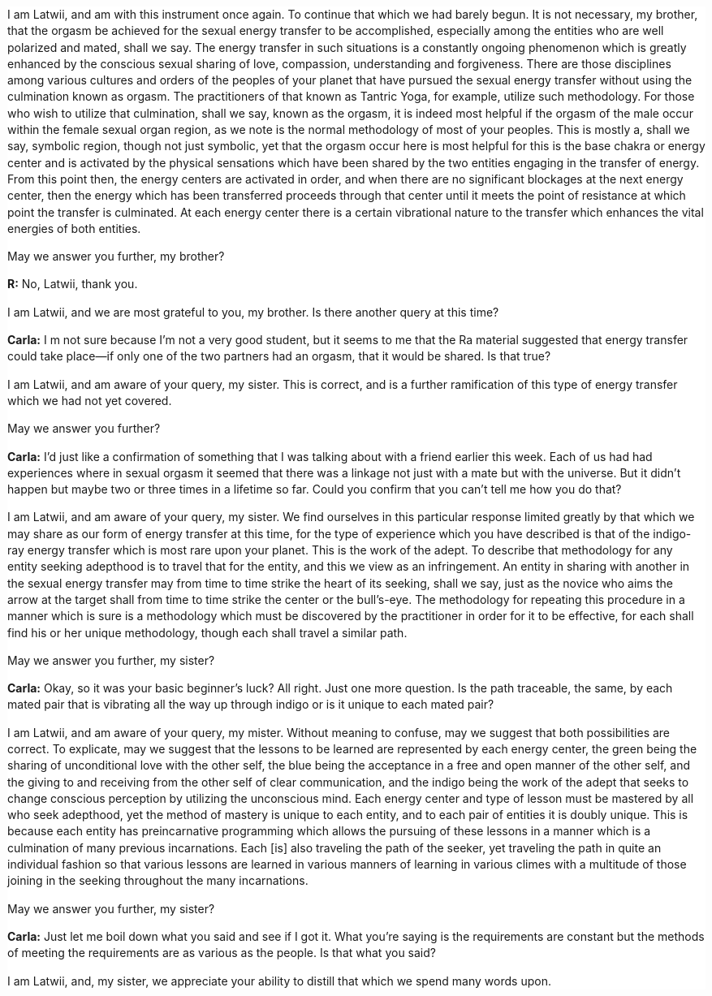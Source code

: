 <p>I am Latwii, and am with this instrument once again. To continue that which we had barely begun. It is not necessary, my brother, that the orgasm be achieved for the sexual energy transfer to be accomplished, especially among the entities who are well polarized and mated, shall we say. The energy transfer in such situations is a constantly ongoing phenomenon which is greatly enhanced by the conscious sexual sharing of love, compassion, understanding and forgiveness. There are those disciplines among various cultures and orders of the peoples of your planet that have pursued the sexual energy transfer without using the culmination known as orgasm. The practitioners of that known as Tantric Yoga, for example, utilize such methodology. For those who wish to utilize that culmination, shall we say, known as the orgasm, it is indeed most helpful if the orgasm of the male occur within the female sexual organ region, as we note is the normal methodology of most of your peoples. This is mostly a, shall we say, symbolic region, though not just symbolic, yet that the orgasm occur here is most helpful for this is the base chakra or energy center and is activated by the physical sensations which have been shared by the two entities engaging in the transfer of energy. From this point then, the energy centers are activated in order, and when there are no significant blockages at the next energy center, then the energy which has been transferred proceeds through that center until it meets the point of resistance at which point the transfer is culminated. At each energy center there is a certain vibrational nature to the transfer which enhances the vital energies of both entities.</p>
<p>May we answer you further, my brother?</p>
<p><strong>R:</strong> No, Latwii, thank you.</p>
<p>I am Latwii, and we are most grateful to you, my brother. Is there another query at this time?</p>
<p><strong>Carla:</strong> I m not sure because I’m not a very good student, but it seems to me that the Ra material suggested that energy transfer could take place—if only one of the two partners had an orgasm, that it would be shared. Is that true?</p>
<p>I am Latwii, and am aware of your query, my sister. This is correct, and is a further ramification of this type of energy transfer which we had not yet covered.</p>
<p>May we answer you further?</p>
<p><strong>Carla:</strong> I’d just like a confirmation of something that I was talking about with a friend earlier this week. Each of us had had experiences where in sexual orgasm it seemed that there was a linkage not just with a mate but with the universe. But it didn’t happen but maybe two or three times in a lifetime so far. Could you confirm that you can’t tell me how you do that?</p>
<p>I am Latwii, and am aware of your query, my sister. We find ourselves in this particular response limited greatly by that which we may share as our form of energy transfer at this time, for the type of experience which you have described is that of the indigo-ray energy transfer which is most rare upon your planet. This is the work of the adept. To describe that methodology for any entity seeking adepthood is to travel that for the entity, and this we view as an infringement. An entity in sharing with another in the sexual energy transfer may from time to time strike the heart of its seeking, shall we say, just as the novice who aims the arrow at the target shall from time to time strike the center or the bull’s-eye. The methodology for repeating this procedure in a manner which is sure is a methodology which must be discovered by the practitioner in order for it to be effective, for each shall find his or her unique methodology, though each shall travel a similar path.</p>
<p>May we answer you further, my sister?</p>
<p><strong>Carla:</strong> Okay, so it was your basic beginner’s luck? All right. Just one more question. Is the path traceable, the same, by each mated pair that is vibrating all the way up through indigo or is it unique to each mated pair?</p>
<p>I am Latwii, and am aware of your query, my mister. Without meaning to confuse, may we suggest that both possibilities are correct. To explicate, may we suggest that the lessons to be learned are represented by each energy center, the green being the sharing of unconditional love with the other self, the blue being the acceptance in a free and open manner of the other self, and the giving to and receiving from the other self of clear communication, and the indigo being the work of the adept that seeks to change conscious perception by utilizing the unconscious mind. Each energy center and type of lesson must be mastered by all who seek adepthood, yet the method of mastery is unique to each entity, and to each pair of entities it is doubly unique. This is because each entity has preincarnative programming which allows the pursuing of these lessons in a manner which is a culmination of many previous incarnations. Each [is] also traveling the path of the seeker, yet traveling the path in quite an individual fashion so that various lessons are learned in various manners of learning in various climes with a multitude of those joining in the seeking throughout the many incarnations.</p>
<p>May we answer you further, my sister?</p>
<p><strong>Carla:</strong> Just let me boil down what you said and see if I got it. What you’re saying is the requirements are constant but the methods of meeting the requirements are as various as the people. Is that what you said?</p>
<p>I am Latwii, and, my sister, we appreciate your ability to distill that which we spend many words upon.</p>